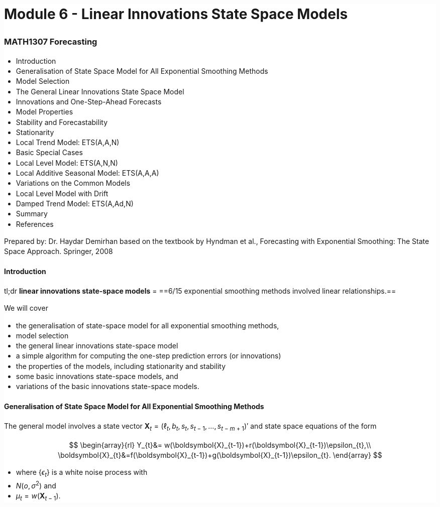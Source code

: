 # Module 6 - Linear Innovations State Space Models
### MATH1307 Forecasting

* Introduction
* Generalisation of State Space Model for All Exponential Smoothing Methods
* Model Selection
* The General Linear Innovations State Space Model
* Innovations and One-Step-Ahead Forecasts
* Model Properties
* Stability and Forecastability
* Stationarity
* Local Trend Model: ETS(A,A,N)
* Basic Special Cases
* Local Level Model: ETS(A,N,N)
* Local Additive Seasonal Model: ETS(A,A,A)
* Variations on the Common Models
* Local Level Model with Drift
* Damped Trend Model: ETS(A,Ad,N)
* Summary
* References

Prepared by: Dr. Haydar Demirhan based on the textbook by Hyndman et al., Forecasting with Exponential Smoothing: The State Space Approach. Springer, 2008

#### Introduction

tl;dr
**linear innovations state-space models** = ==6/15 exponential smoothing methods involved linear relationships.==

We will cover

*   the generalisation of state-space model for all exponential smoothing methods,
*   model selection
*   the general linear innovations state-space model
*   a simple algorithm for computing the one-step prediction errors (or innovations)
*   the properties of the models, including stationarity and stability
*   some basic innovations state-space models, and
*   variations of the basic innovations state-space models.

#### Generalisation of State Space Model for All Exponential Smoothing Methods

The general model involves a state vector $\boldsymbol{X}_{t} = (\ell_{t}, b_{t}, s_{t}, s_{t−1}, \dots , s_{t−m+1})'$ and state space equations of the form

$$
\begin{array}{rl} Y_{t}&= w(\boldsymbol{X}_{t-1})+r(\boldsymbol{X}_{t-1})\epsilon_{t},\\ \boldsymbol{X}_{t}&=f(\boldsymbol{X}_{t-1})+g(\boldsymbol{X}_{t-1})\epsilon_{t}. \end{array}
$$


- where $\{\epsilon_{t}\}$ is a white noise process with
- $N(o,\sigma^{2})$ and 
- $\mu_{t}=w(\boldsymbol{X}_{t-1})$. 
